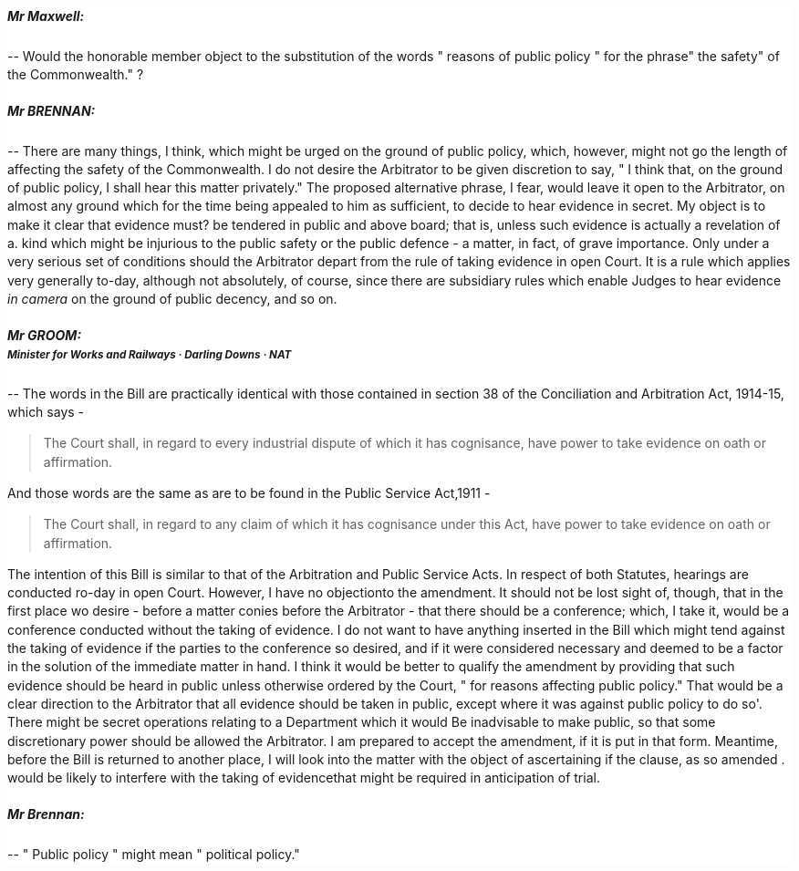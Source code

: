 ##### Mr Maxwell:

--  Would the honorable member object to the substitution of the words " reasons of public policy " for the phrase" the safety" of the Commonwealth." ? 

##### Mr BRENNAN:

-- There are many things, I think, which might be urged on the ground of public policy, which, however, might not go the length of affecting the safety of the Commonwealth. I do not desire the Arbitrator to be given discretion to say, " I think that, on the ground of public policy, I shall hear this matter privately." The proposed alternative phrase, I fear, would leave it open to the Arbitrator, on almost any ground which for the time being appealed to him as sufficient, to decide to hear evidence in secret. My object is to make it clear that evidence must? be tendered in public and above board; that is, unless such evidence is actually a revelation of a. kind which might be injurious to the public safety or the public defence - a matter, in fact, of grave importance. Only under a very serious set of conditions should the Arbitrator depart from the rule of taking evidence in open Court. It is a rule which applies very generally to-day, although not absolutely, of course, since there are subsidiary rules which enable Judges to hear evidence  *in camera*  on the ground of public decency, and so on. 

##### Mr GROOM:<br><small class="text-muted">Minister for Works and Railways &middot; Darling Downs &middot; NAT</small>

-- The words in the Bill are practically identical with those contained in section 38 of the Conciliation and Arbitration Act, 1914-15, which says - 

  >The Court shall, in regard to every industrial dispute of which it has cognisance, have power to take evidence on oath or affirmation. 

And those words are the same as are to be found in the Public Service Act,1911 - 

  >The Court shall, in regard to any claim of which it has cognisance under this Act, have power to take evidence on oath or affirmation. 

The intention of this Bill is similar to that of the Arbitration and Public Service Acts. In respect of both Statutes, hearings are conducted ro-day in open Court. However, I have no objectionto the amendment. It should not be lost sight of, though, that in the first place wo desire - before a matter conies before the Arbitrator - that there should be a conference; which, I take it, would be a conference conducted without the taking of evidence. I do not want to have anything inserted in the Bill which might tend against the taking of evidence if the parties to the conference so desired, and if it were considered necessary and deemed to be a factor in the solution of the immediate matter in hand. I think it would be better to qualify the amendment by providing that such evidence should be heard in public unless otherwise ordered by the Court, " for reasons affecting public policy." That would be a clear direction to the Arbitrator that all evidence should be taken in public, except where it was against public policy to do so'. There might be secret operations relating to a Department which it would Be inadvisable to make public, so that some discretionary power should be allowed the Arbitrator. I am prepared to accept the amendment, if it is put in that form. Meantime, before the Bill is returned to another place, I will look into the matter with the object of ascertaining if the clause, as so amended . would be likely to interfere with the taking of evidencethat might be required in anticipation of trial. 

##### Mr Brennan:

--  " Public policy " might mean " political policy." 
